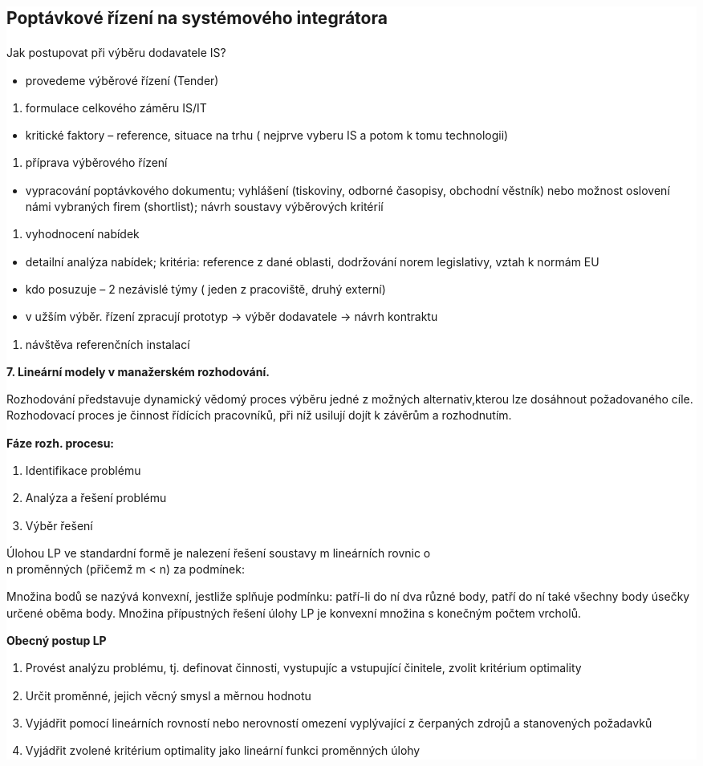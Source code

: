 Poptávkové řízení na systémového integrátora
--------------------------------------------

Jak postupovat při výběru dodavatele IS?

-   provedeme výběrové řízení (Tender)

1.  formulace celkového záměru IS/IT

-   kritické faktory – reference, situace na trhu ( nejprve vyberu IS a potom
    k tomu technologii)

1.  příprava výběrového řízení

-   vypracování poptávkového dokumentu; vyhlášení (tiskoviny, odborné časopisy,
    obchodní věstník) nebo možnost oslovení námi vybraných firem (shortlist);
    návrh soustavy výběrových kritérií

1.  vyhodnocení nabídek

-   detailní analýza nabídek; kritéria: reference z dané oblasti, dodržování
    norem legislativy, vztah k normám EU

-   kdo posuzuje – 2 nezávislé týmy ( jeden z pracoviště, druhý externí)

-   v užším výběr. řízení zpracují prototyp → výběr dodavatele → návrh kontraktu

1.  návštěva referenčních instalací

**7. Lineární modely v manažerském rozhodování.**

Rozhodování představuje dynamický vědomý proces výběru jedné z možných
alternativ,kterou lze dosáhnout požadovaného cíle. Rozhodovací proces je činnost
řídících pracovníků, při níž usilují dojít k závěrům a rozhodnutím.

**Fáze rozh. procesu:**

1.  Identifikace problému

2.  Analýza a řešení problému

3.  Výběr řešení

Úlohou LP ve standardní formě je nalezení řešení soustavy m lineárních rovnic o  
n proměnných (přičemž m \< n) za podmínek:

Množina bodů se nazývá konvexní, jestliže splňuje podmínku: patří-li do ní dva
různé body, patří do ní také všechny body úsečky určené oběma body. Množina
přípustných řešení úlohy LP je konvexní množina s konečným počtem vrcholů.

**Obecný postup LP**

1.  Provést analýzu problému, tj. definovat činnosti, vystupujíc a vstupující
    činitele, zvolit kritérium optimality

2.  Určit proměnné, jejich věcný smysl a měrnou hodnotu

3.  Vyjádřit pomocí lineárních rovností nebo nerovností omezení vyplývající
    z čerpaných zdrojů a stanovených požadavků

4.  Vyjádřit zvolené kritérium optimality jako lineární funkci proměnných úlohy
